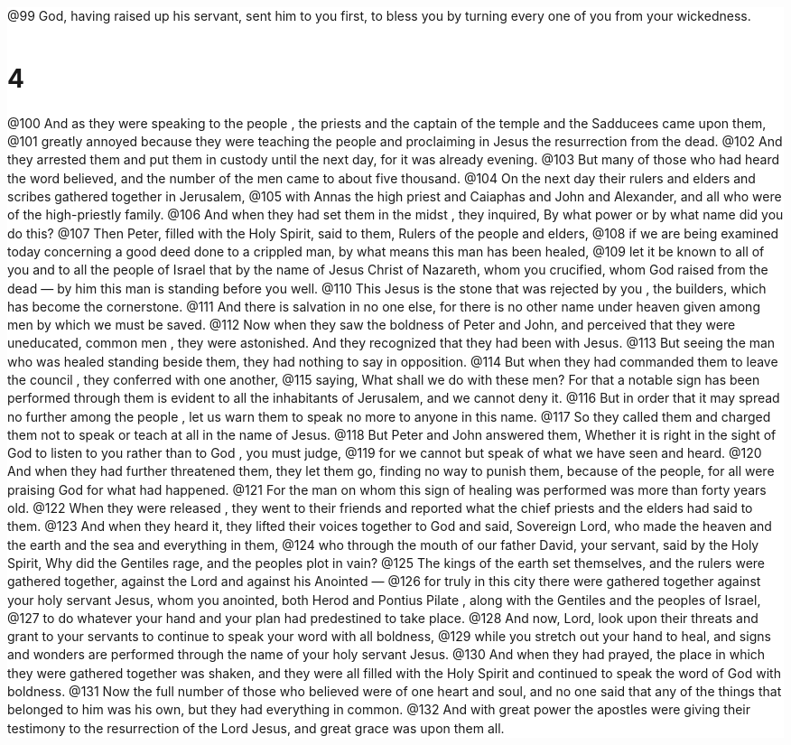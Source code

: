 @99 God, having raised up his servant, sent him to you first, to bless you by turning every one of you from your wickedness.

# 4
@100 And as they were speaking to the people , the priests and the captain of the temple and the Sadducees came upon them,
@101 greatly annoyed because they were teaching the people and proclaiming in Jesus the resurrection from the dead.
@102 And they arrested them and put them in custody until the next day, for it was already evening.
@103 But many of those who had heard the word believed, and the number of the men came to about five thousand.
@104 On the next day their rulers and elders and scribes gathered together in Jerusalem,
@105 with Annas the high priest and Caiaphas and John and Alexander, and all who were of the high-priestly family.
@106 And when they had set them in the midst , they inquired, By what power or by what name did you do this?
@107 Then Peter, filled with the Holy Spirit, said to them, Rulers of the people and elders,
@108 if we are being examined today concerning a good deed done to a crippled man, by what means this man has been healed,
@109 let it be known to all of you and to all the people of Israel that by the name of Jesus Christ of Nazareth, whom you crucified, whom God raised from the dead — by him this man is standing before you well.
@110 This Jesus is the stone that was rejected by you , the builders, which has become the cornerstone.
@111 And there is salvation in no one else, for there is no other name under heaven given among men by which we must be saved.
@112 Now when they saw the boldness of Peter and John, and perceived that they were uneducated, common men , they were astonished. And they recognized that they had been with Jesus.
@113 But seeing the man who was healed standing beside them, they had nothing to say in opposition.
@114 But when they had commanded them to leave the council , they conferred with one another,
@115 saying, What shall we do with these men? For that a notable sign has been performed through them is evident to all the inhabitants of Jerusalem, and we cannot deny it.
@116 But in order that it may spread no further among the people , let us warn them to speak no more to anyone in this name.
@117 So they called them and charged them not to speak or teach at all in the name of Jesus.
@118 But Peter and John answered them, Whether it is right in the sight of God to listen to you rather than to God , you must judge,
@119 for we cannot but speak of what we have seen and heard.
@120 And when they had further threatened them, they let them go, finding no way to punish them, because of the people, for all were praising God for what had happened.
@121 For the man on whom this sign of healing was performed was more than forty years old.
@122 When they were released , they went to their friends and reported what the chief priests and the elders had said to them.
@123 And when they heard it, they lifted their voices together to God and said, Sovereign Lord, who made the heaven and the earth and the sea and everything in them,
@124 who through the mouth of our father David, your servant, said by the Holy Spirit, Why did the Gentiles rage, and the peoples plot in vain?
@125 The kings of the earth set themselves, and the rulers were gathered together, against the Lord and against his Anointed —
@126 for truly in this city there were gathered together against your holy servant Jesus, whom you anointed, both Herod and Pontius Pilate , along with the Gentiles and the peoples of Israel,
@127 to do whatever your hand and your plan had predestined to take place.
@128 And now, Lord, look upon their threats and grant to your servants to continue to speak your word with all boldness,
@129 while you stretch out your hand to heal, and signs and wonders are performed through the name of your holy servant Jesus.
@130 And when they had prayed, the place in which they were gathered together was shaken, and they were all filled with the Holy Spirit and continued to speak the word of God with boldness.
@131 Now the full number of those who believed were of one heart and soul, and no one said that any of the things that belonged to him was his own, but they had everything in common.
@132 And with great power the apostles were giving their testimony to the resurrection of the Lord Jesus, and great grace was upon them all.